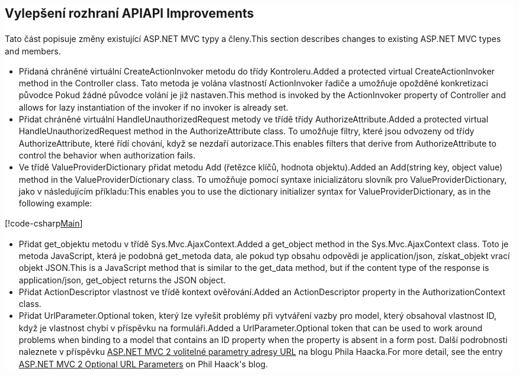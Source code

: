 ## <a id="_TOC4"></a><span data-ttu-id="bce17-255">Vylepšení rozhraní API</span><span class="sxs-lookup"><span data-stu-id="bce17-255">API Improvements</span></span>

<span data-ttu-id="bce17-256">Tato část popisuje změny existující ASP.NET MVC typy a členy.</span><span class="sxs-lookup"><span data-stu-id="bce17-256">This section describes changes to existing ASP.NET MVC types and members.</span></span>

- <span data-ttu-id="bce17-257">Přidaná chráněné virtuální CreateActionInvoker metodu do třídy Kontroleru.</span><span class="sxs-lookup"><span data-stu-id="bce17-257">Added a protected virtual CreateActionInvoker method in the Controller class.</span></span> <span data-ttu-id="bce17-258">Tato metoda je volána vlastností ActionInvoker řadiče a umožňuje opožděné konkretizaci původce Pokud žádné původce volání je již nastaven.</span><span class="sxs-lookup"><span data-stu-id="bce17-258">This method is invoked by the ActionInvoker property of Controller and allows for lazy instantiation of the invoker if no invoker is already set.</span></span>
- <span data-ttu-id="bce17-259">Přidat chráněné virtuální HandleUnauthorizedRequest metody ve třídě třídy AuthorizeAttribute.</span><span class="sxs-lookup"><span data-stu-id="bce17-259">Added a protected virtual HandleUnauthorizedRequest method in the AuthorizeAttribute class.</span></span> <span data-ttu-id="bce17-260">To umožňuje filtry, které jsou odvozeny od třídy AuthorizeAttribute, které řídí chování, když se nezdaří autorizace.</span><span class="sxs-lookup"><span data-stu-id="bce17-260">This enables filters that derive from AuthorizeAttribute to control the behavior when authorization fails.</span></span>
- <span data-ttu-id="bce17-261">Ve třídě ValueProviderDictionary přidat metodu Add (řetězce klíčů, hodnota objektu).</span><span class="sxs-lookup"><span data-stu-id="bce17-261">Added an Add(string key, object value) method in the ValueProviderDictionary class.</span></span> <span data-ttu-id="bce17-262">To umožňuje pomocí syntaxe inicializátoru slovník pro ValueProviderDictionary, jako v následujícím příkladu:</span><span class="sxs-lookup"><span data-stu-id="bce17-262">This enables you to use the dictionary initializer syntax for ValueProviderDictionary, as in the following example:</span></span>

[!code-csharp[Main](what-is-new-in-aspnet-mvc/samples/sample14.cs)]

- <span data-ttu-id="bce17-263">Přidat get\_objektu metodu v třídě Sys.Mvc.AjaxContext.</span><span class="sxs-lookup"><span data-stu-id="bce17-263">Added a get\_object method in the Sys.Mvc.AjaxContext class.</span></span> <span data-ttu-id="bce17-264">Toto je metoda JavaScript, která je podobná get\_metoda data, ale pokud typ obsahu odpovědi je application/json, získat\_objekt vrací objekt JSON.</span><span class="sxs-lookup"><span data-stu-id="bce17-264">This is a JavaScript method that is similar to the get\_data method, but if the content type of the response is application/json, get\_object returns the JSON object.</span></span>
- <span data-ttu-id="bce17-265">Přidat ActionDescriptor vlastnost ve třídě kontext ověřování.</span><span class="sxs-lookup"><span data-stu-id="bce17-265">Added an ActionDescriptor property in the AuthorizationContext class.</span></span>
- <span data-ttu-id="bce17-266">Přidat UrlParameter.Optional token, který lze vyřešit problémy při vytváření vazby pro model, který obsahoval vlastnost ID, když je vlastnost chybí v příspěvku na formuláři.</span><span class="sxs-lookup"><span data-stu-id="bce17-266">Added a UrlParameter.Optional token that can be used to work around problems when binding to a model that contains an ID property when the property is absent in a form post.</span></span> <span data-ttu-id="bce17-267">Další podrobnosti naleznete v příspěvku [ASP.NET MVC 2 volitelné parametry adresy URL](http://haacked.com/archive/2010/02/12/asp-net-mvc-2-optional-url-parameters.aspx) na blogu Phila Haacka.</span><span class="sxs-lookup"><span data-stu-id="bce17-267">For more detail, see the entry [ASP.NET MVC 2 Optional URL Parameters](http://haacked.com/archive/2010/02/12/asp-net-mvc-2-optional-url-parameters.aspx) on Phil Haack's blog.</span></span>
